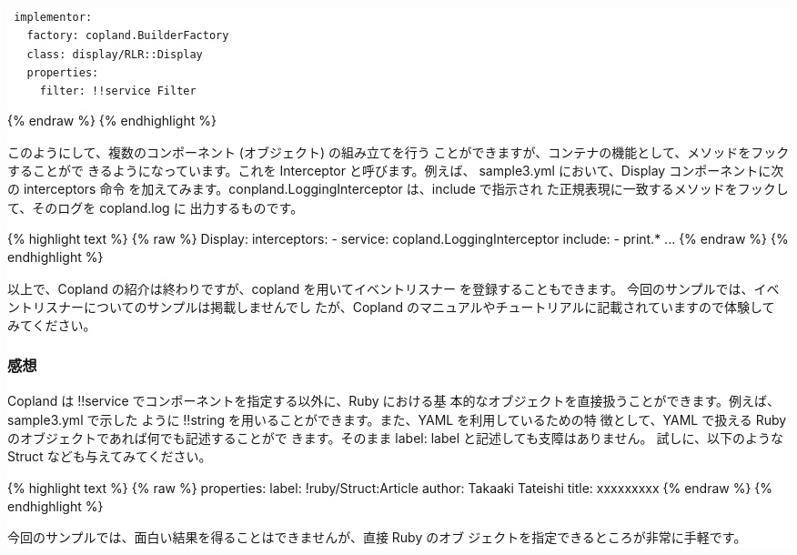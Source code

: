      implementor:
       factory: copland.BuilderFactory
       class: display/RLR::Display
       properties:
         filter: !!service Filter
{% endraw %}
{% endhighlight %}


このようにして、複数のコンポーネント (オブジェクト) の組み立てを行う
ことができますが、コンテナの機能として、メソッドをフックすることがで
きるようになっています。これを Interceptor と呼びます。例えば、
sample3.yml において、Display コンポーネントに次の interceptors 命令
を加えてみます。conpland.LoggingInterceptor は、include で指示され
た正規表現に一致するメソッドをフックして、そのログを copland.log に
出力するものです。

{% highlight text %}
{% raw %}
 Display:
   interceptors:
     - service: copland.LoggingInterceptor
       include:
         - print.*
   ...
{% endraw %}
{% endhighlight %}


以上で、Copland の紹介は終わりですが、copland を用いてイベントリスナー
を登録することもできます。
今回のサンプルでは、イベントリスナーについてのサンプルは掲載しませんでし
たが、Copland のマニュアルやチュートリアルに記載されていますので体験して
みてください。

### 感想

Copland は !!service でコンポーネントを指定する以外に、Ruby における基
本的なオブジェクトを直接扱うことができます。例えば、sample3.yml で示した
ように !!string を用いることができます。また、YAML を利用しているための特
徴として、YAML で扱える Ruby のオブジェクトであれば何でも記述することがで
きます。そのまま label: label と記述しても支障はありません。
試しに、以下のような Struct なども与えてみてください。

{% highlight text %}
{% raw %}
 properties:
   label: !ruby/Struct:Article
     author: Takaaki Tateishi
     title: xxxxxxxxx
{% endraw %}
{% endhighlight %}


今回のサンプルでは、面白い結果を得ることはできませんが、直接 Ruby のオブ
ジェクトを指定できるところが非常に手軽です。
